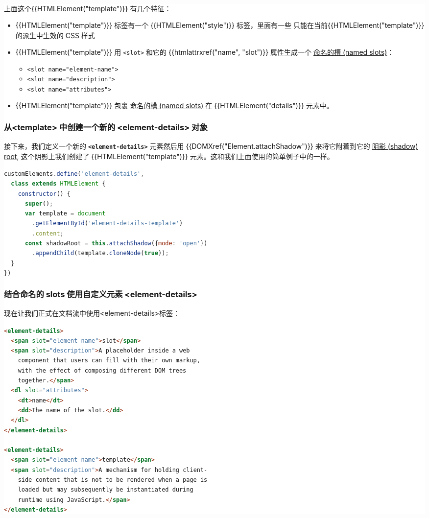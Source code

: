 上面这个{{HTMLElement("template")}} 有几个特征：

- {{HTMLElement("template")}} 标签有一个 {{HTMLElement("style")}} 标签，里面有一些 只能在当前{{HTMLElement("template")}} 的派生中生效的 CSS 样式
- {{HTMLElement("template")}} 用 `<slot>` 和它的 {{htmlattrxref("name", "slot")}} 属性生成一个 [命名的槽 (named slots)](/zh-CN/docs/Web/HTML/Element/slot#named-slot)：

  - `<slot name="element-name">`
  - `<slot name="description">`
  - `<slot name="attributes">`

- {{HTMLElement("template")}} 包裹 [命名的槽 (named slots)](/zh-CN/docs/Web/HTML/Element/slot#named-slot) 在 {{HTMLElement("details")}} 元素中。

### 从\<template> 中创建一个新的 \<element-details> 对象

接下来，我们定义一个新的 **`<element-details>`** 元素然后用 {{DOMXref("Element.attachShadow")}} 来将它附着到它的 [阴影 (shadow) root](/zh-CN/docs/Web/API/ShadowRoot), 这个阴影上我们创建了 {{HTMLElement("template")}} 元素。这和我们上面使用的简单例子中的一样。

```js
customElements.define('element-details',
  class extends HTMLElement {
    constructor() {
      super();
      var template = document
        .getElementById('element-details-template')
        .content;
      const shadowRoot = this.attachShadow({mode: 'open'})
        .appendChild(template.cloneNode(true));
  }
})
```

### 结合命名的 slots 使用自定义元素 \<element-details>

现在让我们正式在文档流中使用\<element-details>标签：

```html
<element-details>
  <span slot="element-name">slot</span>
  <span slot="description">A placeholder inside a web
    component that users can fill with their own markup,
    with the effect of composing different DOM trees
    together.</span>
  <dl slot="attributes">
    <dt>name</dt>
    <dd>The name of the slot.</dd>
  </dl>
</element-details>

<element-details>
  <span slot="element-name">template</span>
  <span slot="description">A mechanism for holding client-
    side content that is not to be rendered when a page is
    loaded but may subsequently be instantiated during
    runtime using JavaScript.</span>
</element-details>
```
